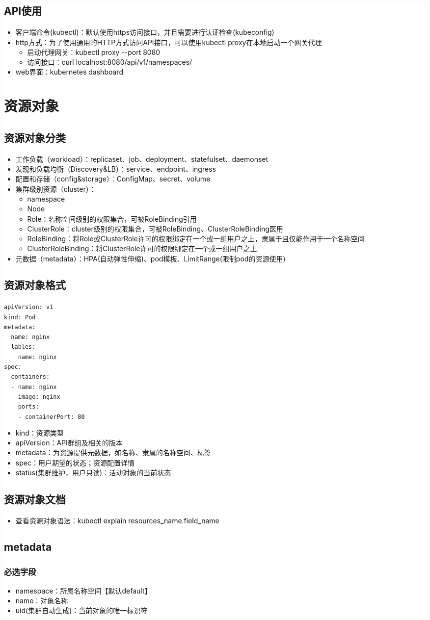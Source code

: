 ## API使用
* 客户端命令(kubectl)：默认使用https访问接口，并且需要进行认证检查(kubeconfig)
* http方式：为了使用通用的HTTP方式访问API接口，可以使用kubectl proxy在本地启动一个网关代理
    - 启动代理网关：kubectl proxy --port 8080
    - 访问接口：curl localhost:8080/api/v1/namespaces/
* web界面：kubernetes dashboard

# 资源对象
## 资源对象分类
* 工作负载（workload）：replicaset、job、deployment、statefulset、daemonset
* 发现和负载均衡（Discovery&LB）：service、endpoint、ingress
* 配置和存储（config&storage）：ConfigMap、secret、volume
* 集群级别资源（cluster）：
    - namespace
    - Node
    - Role：名称空间级别的权限集合，可被RoleBinding引用
    - ClusterRole：cluster级别的权限集合，可被RoleBinding、ClusterRoleBinding医用
    - RoleBinding：将Role或ClusterRole许可的权限绑定在一个或一组用户之上，隶属于且仅能作用于一个名称空间
    - ClusterRoleBinding：将ClusterRole许可的权限绑定在一个或一组用户之上
* 元数据（metadata）：HPA(自动弹性伸缩)、pod模板、LimitRange(限制pod的资源使用)

## 资源对象格式
```
apiVersion: v1
kind: Pod
metadata:
  name: nginx
  lables:
    name: nginx
spec: 
  containers:
  - name: nginx
    image: nginx
    ports:
    - containerPort: 80
```

* kind：资源类型
* apiVersion：API群组及相关的版本
* metadata：为资源提供元数据，如名称、隶属的名称空间、标签
* spec：用户期望的状态；资源配置详情
* status(集群维护，用户只读)：活动对象的当前状态

## 资源对象文档
* 查看资源对象语法：kubectl explain resources_name.field_name

## metadata
### 必选字段
* namespace：所属名称空间【默认default】
* name：对象名称
* uid(集群自动生成)：当前对象的唯一标识符
